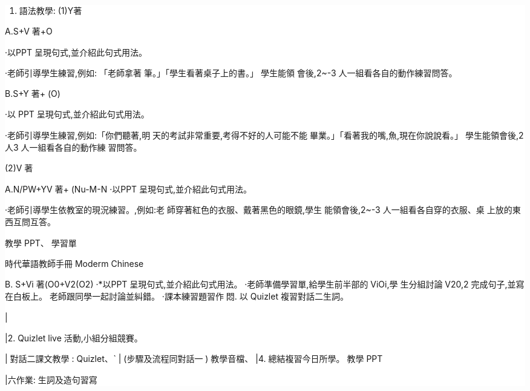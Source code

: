 1. 語法教學:
(1)Y著

A.S+V 著+O

‧以PPT 呈現句式,並介紹此句式用法。

‧老師引導學生練習,例如: 「老師拿著
筆。」「學生看著桌子上的書。」 學生能領
會後,2~-3 人一組看各自的動作練習問答。

B.S+Y 著+ (O)

‧以 PPT 呈現句式,並介紹此句式用法。

‧老師引導學生練習,例如:「你們聽著,明
天的考試非常重要,考得不好的人可能不能
畢業。」「看著我的嘴,魚,現在你說說看。」
學生能領會後,2人3 人一組看各自的動作練
習問答。

(2)V 著

A.N/PW+YV 著+ (Nu-M-N
‧以PPT 呈現句式,並介紹此句式用法。

‧老師引導學生依教室的現況練習。,例如:老
師穿著紅色的衣服、戴著黑色的眼鏡,學生
能領會後,2~-3 人一組看各自穿的衣服、桌
上放的東西互問互答。

教學 PPT、
學習單

時代華語教師手冊
Moderm Chinese

B. S+Vi 著(O0+V2(O2)
‧*以PPT 呈現句式,並介紹此句式用法。
‧老師準備學習單,給學生前半部的 ViOi,學
生分組討論 V20,2 完成句子,並寫在白板上。
老師跟同學一起討論並糾錯。
‧課本練習題習作
悶. 以 Quizlet 複習對話二生詞。

|

|2. Quizlet live 活動,小組分組競賽。

| 對話二課文教學 :                                         Quizlet、ˋ
| (步驟及流程同對話一 )             教學音檔、
|4. 總結複習今日所學。                            教學 PPT

|六作業: 生詞及造句習寫
